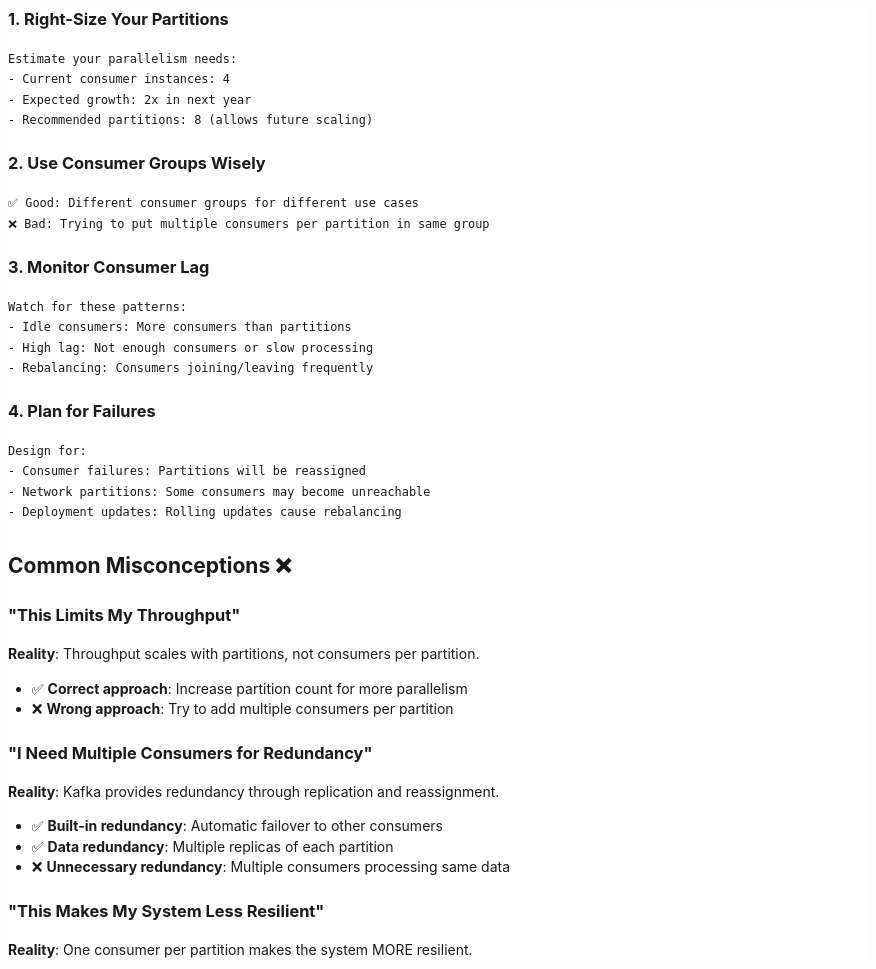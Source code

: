 ### 1. Right-Size Your Partitions

```
Estimate your parallelism needs:
- Current consumer instances: 4
- Expected growth: 2x in next year  
- Recommended partitions: 8 (allows future scaling)
```

### 2. Use Consumer Groups Wisely

```
✅ Good: Different consumer groups for different use cases
❌ Bad: Trying to put multiple consumers per partition in same group
```

### 3. Monitor Consumer Lag

```
Watch for these patterns:
- Idle consumers: More consumers than partitions
- High lag: Not enough consumers or slow processing
- Rebalancing: Consumers joining/leaving frequently
```

### 4. Plan for Failures

```
Design for:
- Consumer failures: Partitions will be reassigned
- Network partitions: Some consumers may become unreachable  
- Deployment updates: Rolling updates cause rebalancing
```

## Common Misconceptions ❌

### "This Limits My Throughput"

**Reality**: Throughput scales with partitions, not consumers per partition.

- ✅ **Correct approach**: Increase partition count for more parallelism
- ❌ **Wrong approach**: Try to add multiple consumers per partition

### "I Need Multiple Consumers for Redundancy"

**Reality**: Kafka provides redundancy through replication and reassignment.

- ✅ **Built-in redundancy**: Automatic failover to other consumers
- ✅ **Data redundancy**: Multiple replicas of each partition
- ❌ **Unnecessary redundancy**: Multiple consumers processing same data

### "This Makes My System Less Resilient"

**Reality**: One consumer per partition makes the system MORE resilient.
